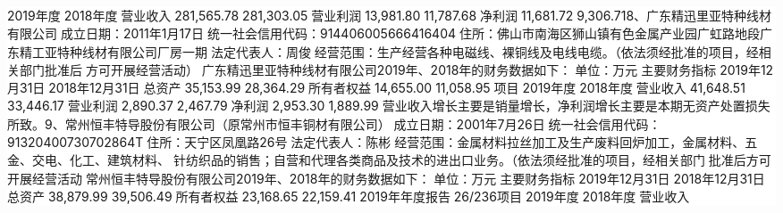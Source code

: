 2019年度
2018年度
营业收入
281,565.78
281,303.05
营业利润
13,981.80
11,787.68
净利润
11,681.72
9,306.718、广东精迅里亚特种线材有限公司
成立日期：2011年1月17日
统一社会信用代码：914406005666416404
住所：佛山市南海区狮山镇有色金属产业园广虹路地段广东精工亚特种线材有限公司厂房一期
法定代表人：周俊
经营范围：生产经营各种电磁线、裸铜线及电线电缆。（依法须经批准的项目，经相关部门批准后
方可开展经营活动）
广东精迅里亚特种线材有限公司2019年、2018年的财务数据如下：
单位：万元
主要财务指标
2019年12月31日
2018年12月31日
总资产
35,153.99
28,364.29
所有者权益
14,655.00
11,058.95
项目
2019年度
2018年度
营业收入
41,648.51
33,446.17
营业利润
2,890.37
2,467.79
净利润
2,953.30
1,889.99
营业收入增长主要是销量增长，净利润增长主要是本期无资产处置损失所致。9、常州恒丰特导股份有限公司（原常州市恒丰铜材有限公司）
成立日期：2001年7月26日
统一社会信用代码：91320400730702864T
住所：天宁区凤凰路26号
法定代表人：陈彬
经营范围：金属材料拉丝加工及生产废料回炉加工，金属材料、五金、交电、化工、建筑材料、
针纺织品的销售；自营和代理各类商品及技术的进出口业务。（依法须经批准的项目，经相关部门
批准后方可开展经营活动
常州恒丰特导股份有限公司2019年、2018年的财务数据如下：
单位：万元
主要财务指标
2019年12月31日
2018年12月31日
总资产
38,879.99
39,506.49
所有者权益
23,168.65
22,159.41
2019年年度报告
26/236项目
2019年度
2018年度
营业收入